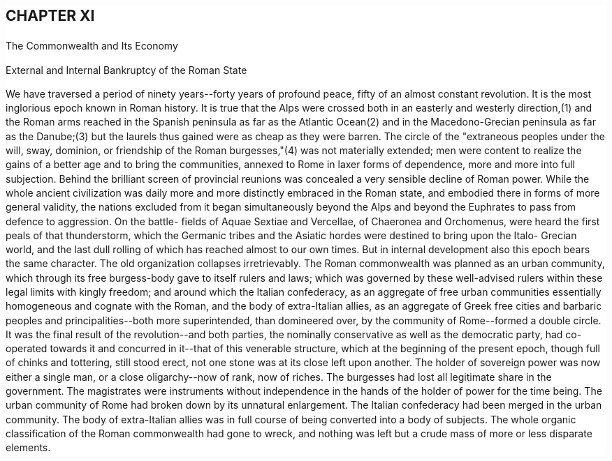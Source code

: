 ## CHAPTER XI

The Commonwealth and Its Economy

External and Internal Bankruptcy of the Roman State

We have traversed a period of ninety years--forty years of profound
peace, fifty of an almost constant revolution.  It is the most
inglorious epoch known in Roman history.  It is true that the Alps
were crossed both in an easterly and westerly direction,(1) and the
Roman arms reached in the Spanish peninsula as far as the Atlantic
Ocean(2) and in the Macedono-Grecian peninsula as far as the
Danube;(3) but the laurels thus gained were as cheap as they were
barren.  The circle of the "extraneous peoples under the will,
sway, dominion, or friendship of the Roman burgesses,"(4) was not
materially extended; men were content to realize the gains of a
better age and to bring the communities, annexed to Rome in laxer
forms of dependence, more and more into full subjection.  Behind
the brilliant screen of provincial reunions was concealed a very
sensible decline of Roman power.  While the whole ancient civilization
was daily more and more distinctly embraced in the Roman state,
and embodied there in forms of more general validity, the nations
excluded from it began simultaneously beyond the Alps and beyond
the Euphrates to pass from defence to aggression.  On the battle-
fields of Aquae Sextiae and Vercellae, of Chaeronea and Orchomenus,
were heard the first peals of that thunderstorm, which the Germanic
tribes and the Asiatic hordes were destined to bring upon the Italo-
Grecian world, and the last dull rolling of which has reached
almost to our own times.  But in internal development also this
epoch bears the same character.  The old organization collapses
irretrievably.  The Roman commonwealth was planned as an urban
community, which through its free burgess-body gave to itself
rulers and laws; which was governed by these well-advised rulers
within these legal limits with kingly freedom; and around which
the Italian confederacy, as an aggregate of free urban communities
essentially homogeneous and cognate with the Roman, and the body
of extra-Italian allies, as an aggregate of Greek free cities and
barbaric peoples and principalities--both more superintended, than
domineered over, by the community of Rome--formed a double circle.
It was the final result of the revolution--and both parties, the
nominally conservative as well as the democratic party, had co-
operated towards it and concurred in it--that of this venerable
structure, which at the beginning of the present epoch, though full
of chinks and tottering, still stood erect, not one stone was at
its close left upon another.  The holder of sovereign power was
now either a single man, or a close oligarchy--now of rank, now
of riches.  The burgesses had lost all legitimate share in the
government.  The magistrates were instruments without independence
in the hands of the holder of power for the time being.  The urban
community of Rome had broken down by its unnatural enlargement.
The Italian confederacy had been merged in the urban community.
The body of extra-Italian allies was in full course of being
converted into a body of subjects.  The whole organic classification
of the Roman commonwealth had gone to wreck, and nothing was left
but a crude mass of more or less disparate elements.
